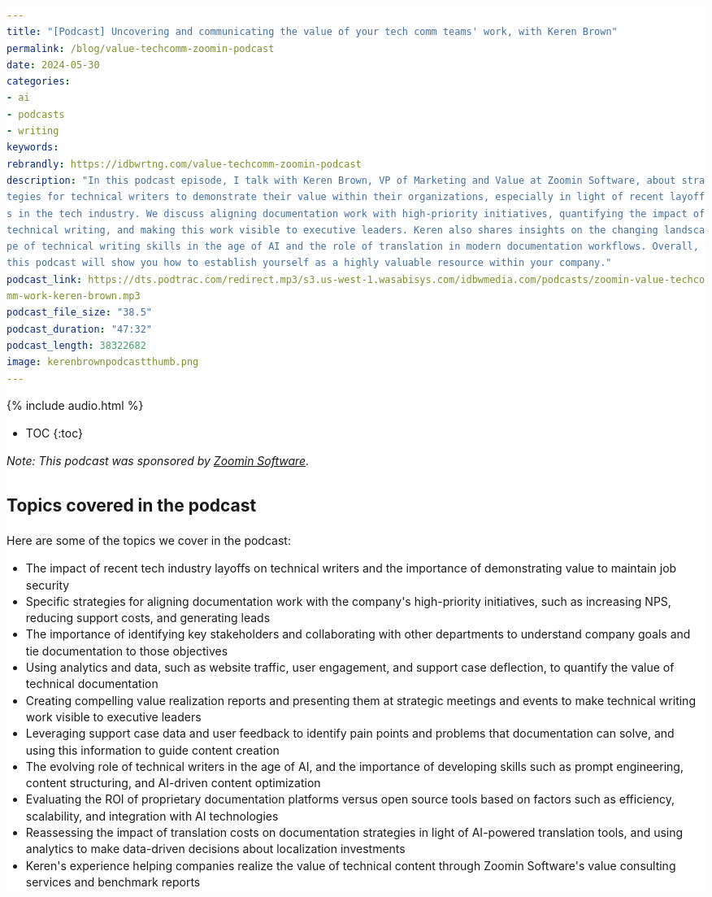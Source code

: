 ```yaml
---
title: "[Podcast] Uncovering and communicating the value of your tech comm teams' work, with Keren Brown"
permalink: /blog/value-techcomm-zoomin-podcast
date: 2024-05-30
categories:
- ai
- podcasts
- writing
keywords: 
rebrandly: https://idbwrtng.com/value-techcomm-zoomin-podcast
description: "In this podcast episode, I talk with Keren Brown, VP of Marketing and Value at Zoomin Software, about strategies for technical writers to demonstrate their value within their organizations, especially in light of recent layoffs in the tech industry. We discuss aligning documentation work with high-priority initiatives, quantifying the impact of technical writing, and making this work visible to executive leaders. Keren also shares insights on the changing landscape of technical writing skills in the age of AI and the role of translation in modern documentation workflows. Overall, this podcast will show you how to establish yourself as a highly valuable resource within your company."
podcast_link: https://dts.podtrac.com/redirect.mp3/s3.us-west-1.wasabisys.com/idbwmedia.com/podcasts/zoomin-value-techcomm-work-keren-brown.mp3
podcast_file_size: "38.5"
podcast_duration: "47:32"
podcast_length: 38322682
image: kerenbrownpodcastthumb.png
---
```


{% include audio.html %}

<iframe width="560" height="315" src="https://www.youtube.com/embed/Mfw54S33nGc" title="Uncovering and communicating the value of your tech comm teams' work, with Keren Brown" frameborder="0" allow="accelerometer; autoplay; clipboard-write; encrypted-media; gyroscope; picture-in-picture" allowfullscreen></iframe>

* TOC
{:toc}

*Note: This podcast was sponsored by [Zoomin Software](https://zoominsoftware.com/).*

## Topics covered in the podcast

Here are some of the topics we cover in the podcast: 

- The impact of recent tech industry layoffs on technical writers and the importance of demonstrating value to maintain job security
- Specific strategies for aligning documentation work with the company's high-priority initiatives, such as increasing NPS, reducing support costs, and generating leads
- The importance of identifying key stakeholders and collaborating with other departments to understand company goals and tie documentation to those objectives
- Using analytics and data, such as website traffic, user engagement, and support case deflection, to quantify the value of technical documentation
- Creating compelling value realization reports and presenting them at strategic meetings and events to make technical writing work visible to executive leaders
- Leveraging support case data and user feedback to identify pain points and problems that documentation can solve, and using this information to guide content creation
- The evolving role of technical writers in the age of AI, and the importance of developing skills such as prompt engineering, content structuring, and AI-driven content optimization
- Evaluating the ROI of proprietary documentation platforms versus open source tools based on factors such as efficiency, scalability, and integration with AI technologies
- Reassessing the impact of translation costs on documentation strategies in light of AI-powered translation tools, and using analytics to make data-driven decisions about localization investments
- Keren's experience helping companies realize the value of technical content through Zoomin Software's value consulting services and benchmark reports
